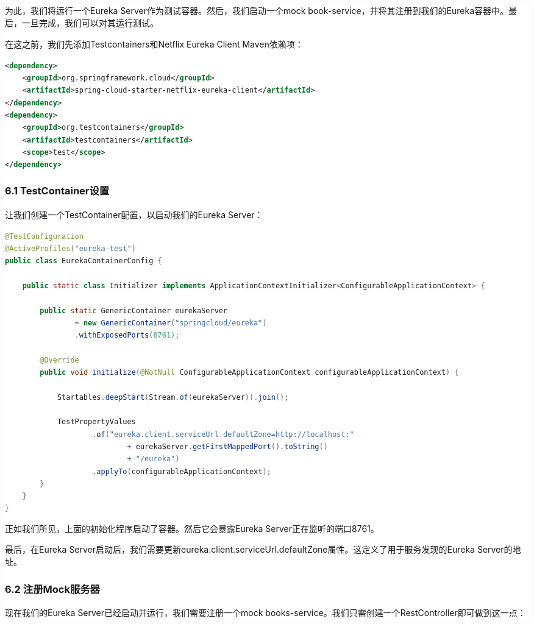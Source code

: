 为此，我们将运行一个Eureka Server作为测试容器。然后，我们启动一个mock book-service，并将其注册到我们的Eureka容器中。最后，一旦完成，我们可以对其运行测试。

在这之前，我们先添加Testcontainers和Netflix Eureka Client Maven依赖项：

```xml
<dependency>
    <groupId>org.springframework.cloud</groupId>
    <artifactId>spring-cloud-starter-netflix-eureka-client</artifactId>
</dependency>
<dependency>
    <groupId>org.testcontainers</groupId>
    <artifactId>testcontainers</artifactId>
    <scope>test</scope>
</dependency>
```

### 6.1 TestContainer设置

让我们创建一个TestContainer配置，以启动我们的Eureka Server：

```java
@TestConfiguration
@ActiveProfiles("eureka-test")
public class EurekaContainerConfig {

	public static class Initializer implements ApplicationContextInitializer<ConfigurableApplicationContext> {

		public static GenericContainer eurekaServer
				= new GenericContainer("springcloud/eureka")
				.withExposedPorts(8761);

		@Override
		public void initialize(@NotNull ConfigurableApplicationContext configurableApplicationContext) {

			Startables.deepStart(Stream.of(eurekaServer)).join();

			TestPropertyValues
					.of("eureka.client.serviceUrl.defaultZone=http://localhost:"
							+ eurekaServer.getFirstMappedPort().toString()
							+ "/eureka")
					.applyTo(configurableApplicationContext);
		}
	}
}
```

正如我们所见，上面的初始化程序启动了容器。然后它会暴露Eureka Server正在监听的端口8761。

最后，在Eureka Server启动后，我们需要更新eureka.client.serviceUrl.defaultZone属性。这定义了用于服务发现的Eureka Server的地址。

### 6.2 注册Mock服务器

现在我们的Eureka Server已经启动并运行，我们需要注册一个mock books-service。我们只需创建一个RestController即可做到这一点：
